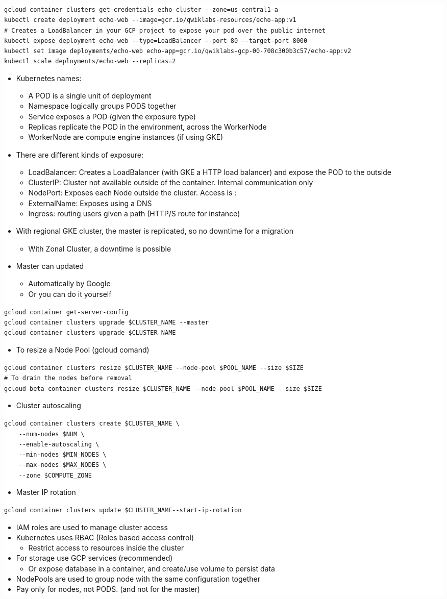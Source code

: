 ```
gcloud container clusters get-credentials echo-cluster --zone=us-central1-a
kubectl create deployment echo-web --image=gcr.io/qwiklabs-resources/echo-app:v1
# Creates a LoadBalancer in your GCP project to expose your pod over the public internet
kubectl expose deployment echo-web --type=LoadBalancer --port 80 --target-port 8000
kubectl set image deployments/echo-web echo-app=gcr.io/qwiklabs-gcp-00-708c300b3c57/echo-app:v2
kubectl scale deployments/echo-web --replicas=2
```
* Kubernetes names:
    * A POD is a single unit of deployment
    * Namespace logically groups PODS together
    * Service exposes a POD (given the exposure type)
    * Replicas replicate the POD in the environment, across the WorkerNode
    * WorkerNode are compute engine instances (if using GKE)
* There are different kinds of exposure:
    * LoadBalancer: Creates a LoadBalancer (with GKE a HTTP load balancer) and expose the POD to the outside
    * ClusterIP: Cluster not available outside of the container. Internal communication only
    * NodePort: Exposes each Node outside the cluster. Access is <NodeIp>:<NodePort>
    * ExternalName: Exposes using a DNS
    * Ingress: routing users given a path (HTTP/S route for instance)
   
   
* With regional GKE cluster, the master is replicated, so no downtime for a migration
    * With Zonal Cluster, a downtime is possible
* Master can updated
    * Automatically by Google
    * Or you can do it yourself
```
gcloud container get-server-config
gcloud container clusters upgrade $CLUSTER_NAME --master
gcloud container clusters upgrade $CLUSTER_NAME
```

* To resize a Node Pool (gcloud comand)
```
gcloud container clusters resize $CLUSTER_NAME --node-pool $POOL_NAME --size $SIZE
# To drain the nodes before removal
gcloud beta container clusters resize $CLUSTER_NAME --node-pool $POOL_NAME --size $SIZE
```
* Cluster autoscaling
```
gcloud container clusters create $CLUSTER_NAME \
    --num-nodes $NUM \
    --enable-autoscaling \
    --min-nodes $MIN_NODES \
    --max-nodes $MAX_NODES \
    --zone $COMPUTE_ZONE
```
* Master IP rotation
```
gcloud container clusters update $CLUSTER_NAME--start-ip-rotation
```
* IAM roles are used to manage cluster access
* Kubernetes uses RBAC (Roles based access control)
    * Restrict access to resources inside the cluster  
* For storage use GCP services (recommended)
    * Or expose database in a container, and create/use volume to persist data
* NodePools are used to group node with the same configuration together
* Pay only for nodes, not PODS. (and not for the master)
